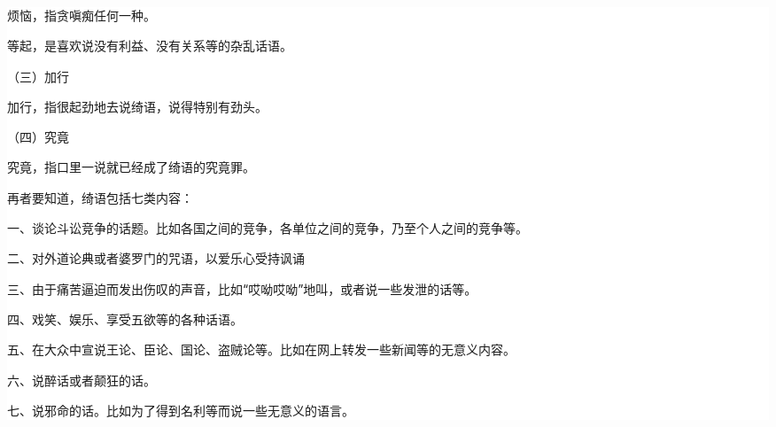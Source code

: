 烦恼，指贪嗔痴任何一种。

等起，是喜欢说没有利益、没有关系等的杂乱话语。

（三）加行

加行，指很起劲地去说绮语，说得特别有劲头。

（四）究竟

究竟，指口里一说就已经成了绮语的究竟罪。

再者要知道，绮语包括七类内容：

一、谈论斗讼竞争的话题。比如各国之间的竞争，各单位之间的竞争，乃至个人之间的竞争等。

二、对外道论典或者婆罗门的咒语，以爱乐心受持讽诵

三、由于痛苦逼迫而发出伤叹的声音，比如“哎呦哎呦”地叫，或者说一些发泄的话等。

四、戏笑、娱乐、享受五欲等的各种话语。

五、在大众中宣说王论、臣论、国论、盗贼论等。比如在网上转发一些新闻等的无意义内容。

六、说醉话或者颠狂的话。

七、说邪命的话。比如为了得到名利等而说一些无意义的语言。

